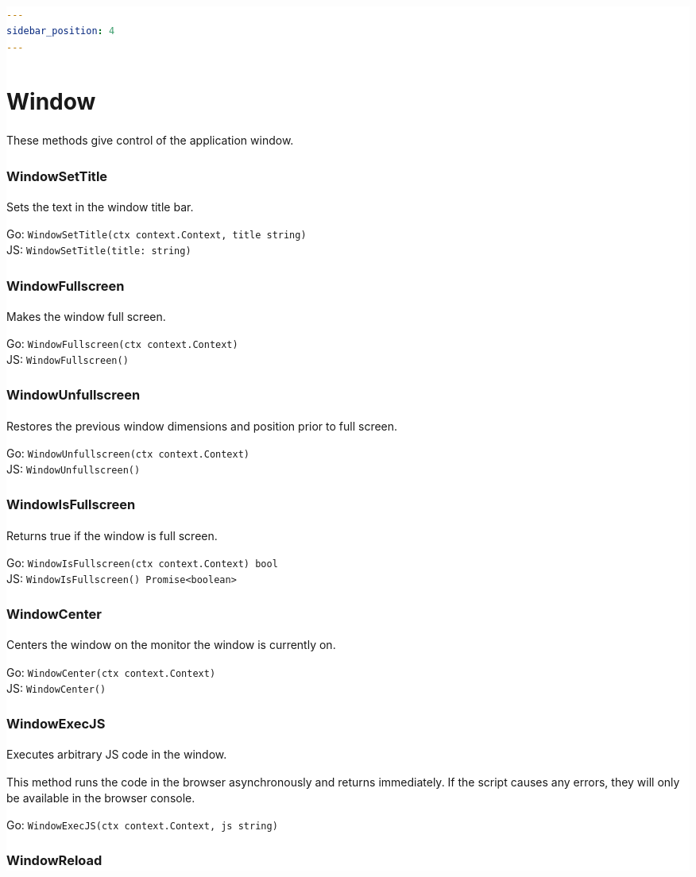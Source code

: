 ```yaml
---
sidebar_position: 4
---
```


# Window

These methods give control of the application window.

### WindowSetTitle

Sets the text in the window title bar.

Go: `WindowSetTitle(ctx context.Context, title string)`<br/>
JS: `WindowSetTitle(title: string)`

### WindowFullscreen

Makes the window full screen.

Go: `WindowFullscreen(ctx context.Context)`<br/>
JS: `WindowFullscreen()`

### WindowUnfullscreen

Restores the previous window dimensions and position prior to full screen.

Go: `WindowUnfullscreen(ctx context.Context)`<br/>
JS: `WindowUnfullscreen()`

### WindowIsFullscreen

Returns true if the window is full screen.

Go: `WindowIsFullscreen(ctx context.Context) bool`<br/>
JS: `WindowIsFullscreen() Promise<boolean>`

### WindowCenter

Centers the window on the monitor the window is currently on.

Go: `WindowCenter(ctx context.Context)`<br/>
JS: `WindowCenter()`

### WindowExecJS

Executes arbitrary JS code in the window.

This method runs the code in the browser asynchronously and returns immediately. 
If the script causes any errors, they will only be available in the browser console.

Go: `WindowExecJS(ctx context.Context, js string)`

### WindowReload
